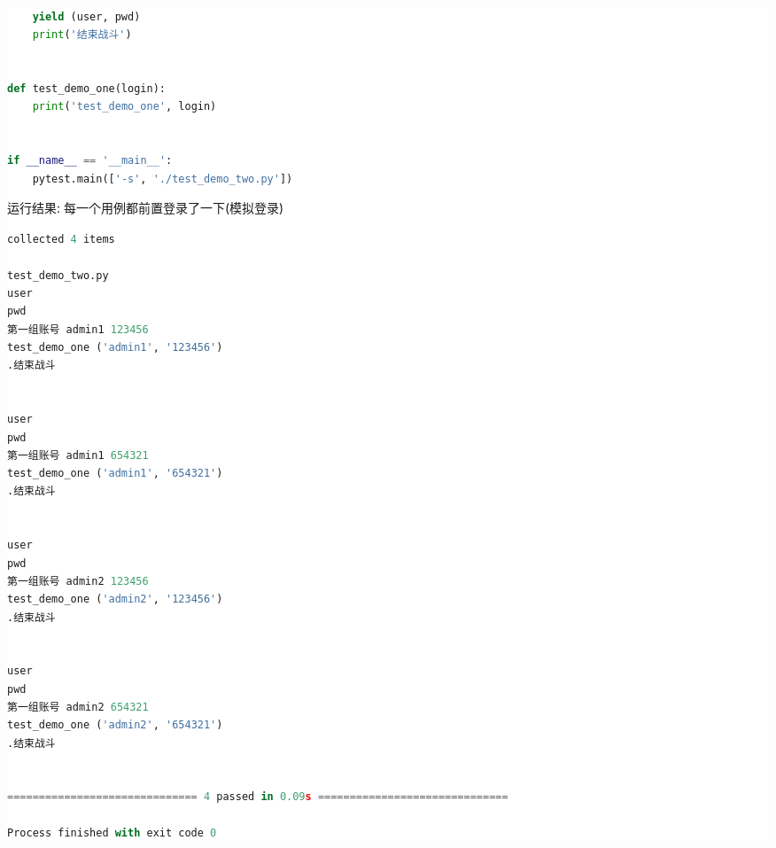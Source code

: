 ```python
    yield (user, pwd)
    print('结束战斗')


def test_demo_one(login):
    print('test_demo_one', login)


if __name__ == '__main__':
    pytest.main(['-s', './test_demo_two.py'])
```

运行结果: 每一个用例都前置登录了一下(模拟登录)

```python
collected 4 items

test_demo_two.py 
user
pwd
第一组账号 admin1 123456
test_demo_one ('admin1', '123456')
.结束战斗


user
pwd
第一组账号 admin1 654321
test_demo_one ('admin1', '654321')
.结束战斗


user
pwd
第一组账号 admin2 123456
test_demo_one ('admin2', '123456')
.结束战斗


user
pwd
第一组账号 admin2 654321
test_demo_one ('admin2', '654321')
.结束战斗


============================== 4 passed in 0.09s ==============================

Process finished with exit code 0

```
